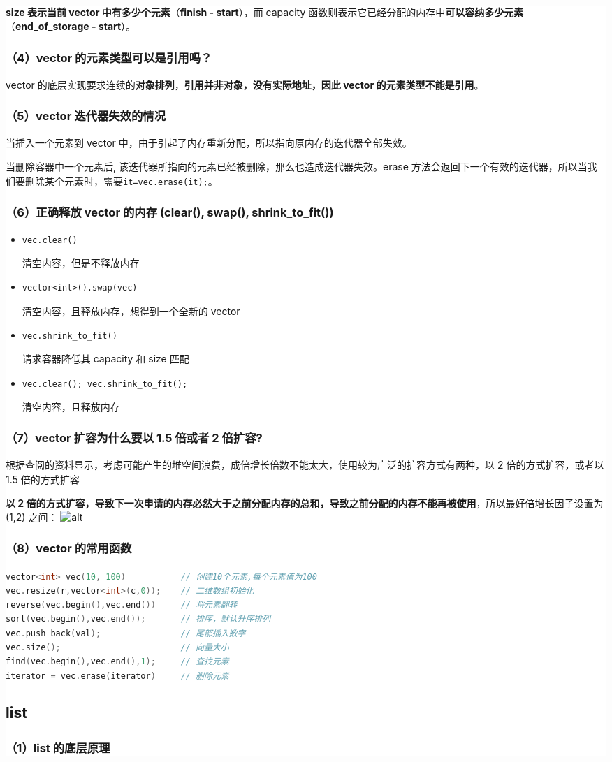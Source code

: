 **size 表示当前 vector 中有多少个元素**（**finish - start**），而 capacity 函数则表示它已经分配的内存中**可以容纳多少元素**（**end_of_storage - start**）。

### （4）vector 的元素类型可以是引用吗？

vector 的底层实现要求连续的**对象排列**，**引用并非对象，没有实际地址，因此 vector 的元素类型不能是引用**。

### （5）vector 迭代器失效的情况

当插入一个元素到 vector 中，由于引起了内存重新分配，所以指向原内存的迭代器全部失效。

当删除容器中一个元素后, 该迭代器所指向的元素已经被删除，那么也造成迭代器失效。erase 方法会返回下一个有效的迭代器，所以当我们要删除某个元素时，需要`it=vec.erase(it);`。

### （6）正确释放 vector 的内存 (clear(), swap(), shrink_to_fit())

- `vec.clear()`

  清空内容，但是不释放内存

- `vector<int>().swap(vec)`

  清空内容，且释放内存，想得到一个全新的 vector

- `vec.shrink_to_fit()`

  请求容器降低其 capacity 和 size 匹配

- `vec.clear(); vec.shrink_to_fit();`

  清空内容，且释放内存

### （7）vector 扩容为什么要以 1.5 倍或者 2 倍扩容?

根据查阅的资料显示，考虑可能产生的堆空间浪费，成倍增长倍数不能太大，使用较为广泛的扩容方式有两种，以 2 倍的方式扩容，或者以 1.5 倍的方式扩容

**以 2 倍的方式扩容，导致下一次申请的内存必然大于之前分配内存的总和，导致之前分配的内存不能再被使用**，所以最好倍增长因子设置为 (1,2) 之间：
![alt](https://img-blog.csdn.net/20160915175318430)

### （8）vector 的常用函数

```c++
vector<int> vec(10, 100)           // 创建10个元素,每个元素值为100
vec.resize(r,vector<int>(c,0));    // 二维数组初始化
reverse(vec.begin(),vec.end())     // 将元素翻转
sort(vec.begin(),vec.end());       // 排序，默认升序排列
vec.push_back(val);                // 尾部插入数字
vec.size();                        // 向量大小
find(vec.begin(),vec.end(),1);     // 查找元素
iterator = vec.erase(iterator)     // 删除元素
```

## list

### （1）list 的底层原理
